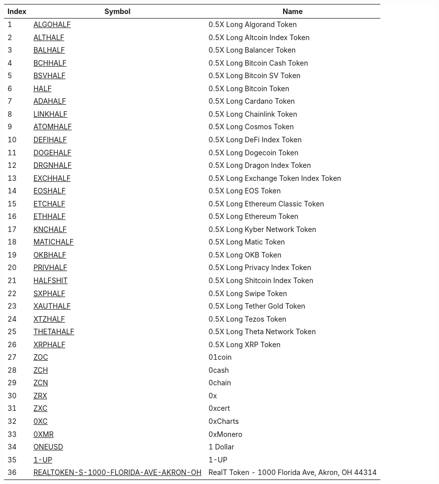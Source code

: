 |Index|Symbol|Name|
|---|---|---|
|1|[ALGOHALF](./coins/0/0-5x-long-algorand-token.json)|0.5X Long Algorand Token|
|2|[ALTHALF](./coins/0/0-5x-long-altcoin-index-token.json)|0.5X Long Altcoin Index Token|
|3|[BALHALF](./coins/0/0-5x-long-balancer-token.json)|0.5X Long Balancer Token|
|4|[BCHHALF](./coins/0/0-5x-long-bitcoin-cash-token.json)|0.5X Long Bitcoin Cash Token|
|5|[BSVHALF](./coins/0/0-5x-long-bitcoin-sv-token.json)|0.5X Long Bitcoin SV Token|
|6|[HALF](./coins/0/0-5x-long-bitcoin-token.json)|0.5X Long Bitcoin Token|
|7|[ADAHALF](./coins/0/0-5x-long-cardano-token.json)|0.5X Long Cardano Token|
|8|[LINKHALF](./coins/0/0-5x-long-chainlink-token.json)|0.5X Long Chainlink Token|
|9|[ATOMHALF](./coins/0/0-5x-long-cosmos-token.json)|0.5X Long Cosmos Token|
|10|[DEFIHALF](./coins/0/0-5x-long-defi-index-token.json)|0.5X Long DeFi Index Token|
|11|[DOGEHALF](./coins/0/0-5x-long-dogecoin-token.json)|0.5X Long Dogecoin Token|
|12|[DRGNHALF](./coins/0/0-5x-long-dragon-index-token.json)|0.5X Long Dragon Index Token|
|13|[EXCHHALF](./coins/0/0-5x-long-echange-token-index-token.json)|0.5X Long Exchange Token Index Token|
|14|[EOSHALF](./coins/0/0-5x-long-eos-token.json)|0.5X Long EOS Token|
|15|[ETCHALF](./coins/0/0-5x-long-ethereum-classic-token.json)|0.5X Long Ethereum Classic Token|
|16|[ETHHALF](./coins/0/0-5x-long-ethereum-token.json)|0.5X Long Ethereum Token|
|17|[KNCHALF](./coins/0/0-5x-long-kyber-network-token.json)|0.5X Long Kyber Network Token|
|18|[MATICHALF](./coins/0/0-5x-long-matic-token.json)|0.5X Long Matic Token|
|19|[OKBHALF](./coins/0/0-5x-long-okb-token.json)|0.5X Long OKB Token|
|20|[PRIVHALF](./coins/0/0-5x-long-privacy-index-token.json)|0.5X Long Privacy Index Token|
|21|[HALFSHIT](./coins/0/0-5x-long-shitcoin-index-token.json)|0.5X Long Shitcoin Index Token|
|22|[SXPHALF](./coins/0/0-5x-long-swipe-token.json)|0.5X Long Swipe Token|
|23|[XAUTHALF](./coins/0/0-5x-long-tether-gold-token.json)|0.5X Long Tether Gold Token|
|24|[XTZHALF](./coins/0/0-5x-long-tezos-token.json)|0.5X Long Tezos Token|
|25|[THETAHALF](./coins/0/0-5x-long-theta-network-token.json)|0.5X Long Theta Network Token|
|26|[XRPHALF](./coins/0/0-5x-long-xrp-token.json)|0.5X Long XRP Token|
|27|[ZOC](./coins/0/01coin.json)|01coin|
|28|[ZCH](./coins/0/0cash.json)|0cash|
|29|[ZCN](./coins/0/0chain.json)|0chain|
|30|[ZRX](./coins/0/0x.json)|0x|
|31|[ZXC](./coins/0/0xcert.json)|0xcert|
|32|[0XC](./coins/0/0xcharts.json)|0xCharts|
|33|[0XMR](./coins/0/0xmonero.json)|0xMonero|
|34|[ONEUSD](./coins/1/1-dollar.json)|1 Dollar|
|35|[1-UP](./coins/1/1-up.json)|1-UP|
|36|[REALTOKEN-S-1000-FLORIDA-AVE-AKRON-OH](./coins/1/1000-florida.json)|RealT Token - 1000 Florida Ave, Akron, OH 44314|